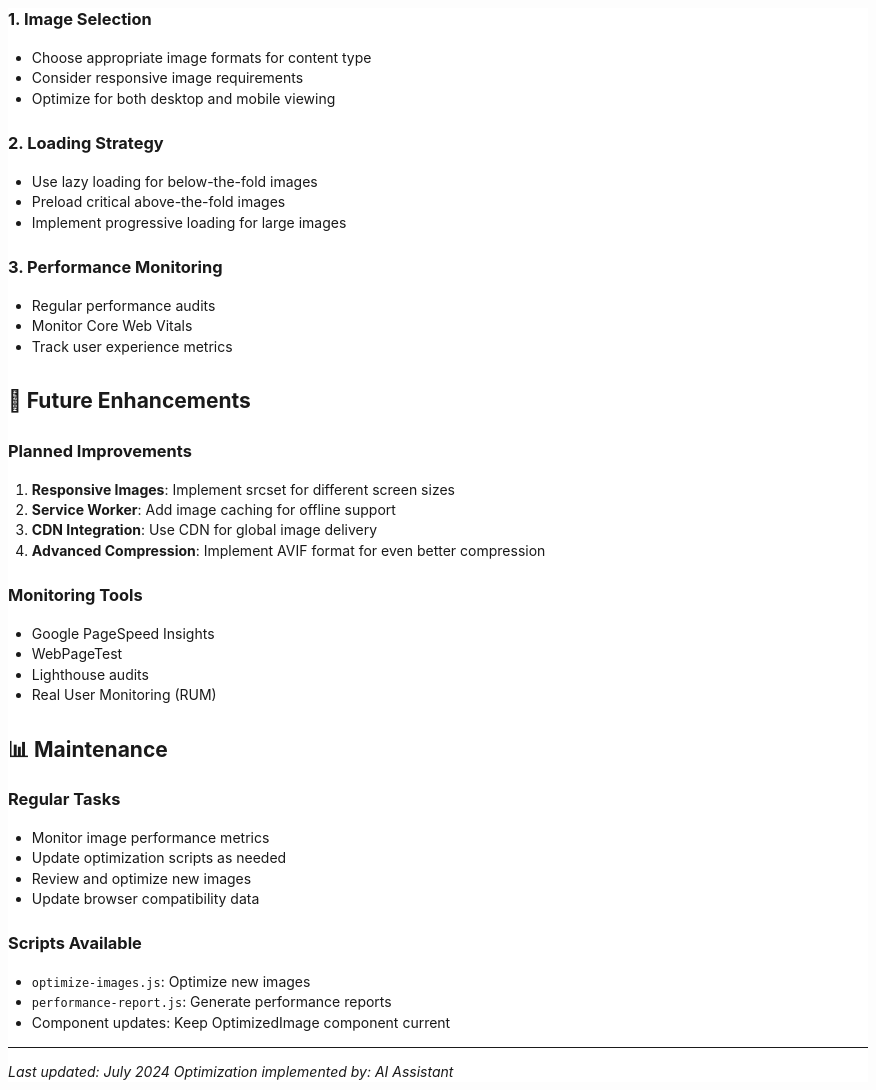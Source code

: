 ### 1. Image Selection
- Choose appropriate image formats for content type
- Consider responsive image requirements
- Optimize for both desktop and mobile viewing

### 2. Loading Strategy
- Use lazy loading for below-the-fold images
- Preload critical above-the-fold images
- Implement progressive loading for large images

### 3. Performance Monitoring
- Regular performance audits
- Monitor Core Web Vitals
- Track user experience metrics

## 🔮 Future Enhancements

### Planned Improvements
1. **Responsive Images**: Implement srcset for different screen sizes
2. **Service Worker**: Add image caching for offline support
3. **CDN Integration**: Use CDN for global image delivery
4. **Advanced Compression**: Implement AVIF format for even better compression

### Monitoring Tools
- Google PageSpeed Insights
- WebPageTest
- Lighthouse audits
- Real User Monitoring (RUM)

## 📊 Maintenance

### Regular Tasks
- Monitor image performance metrics
- Update optimization scripts as needed
- Review and optimize new images
- Update browser compatibility data

### Scripts Available
- `optimize-images.js`: Optimize new images
- `performance-report.js`: Generate performance reports
- Component updates: Keep OptimizedImage component current

---

*Last updated: July 2024*
*Optimization implemented by: AI Assistant* 
